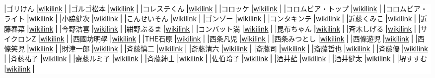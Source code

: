 |ゴリけん                                       |[wikilink](https://ja.wikipedia.org/?curid=207469)  |
|ゴルゴ松本                                     |[wikilink](https://ja.wikipedia.org/?curid=113842)  |
|コレステくん                                   |[wikilink](https://ja.wikipedia.org/?curid=3020279) |
|コロッケ                                       |[wikilink](https://ja.wikipedia.org/?curid=92550)   |
|コロムビア・トップ                             |[wikilink](https://ja.wikipedia.org/?curid=96705)   |
|コロムビア・ライト                             |[wikilink](https://ja.wikipedia.org/?curid=744175)  |
|小脇健次                                       |[wikilink](https://ja.wikipedia.org/?curid=296501)  |
|こんせいそん                                   |[wikilink](https://ja.wikipedia.org/?curid=2103806) |
|ゴンゾー                                       |[wikilink](https://ja.wikipedia.org/?curid=1728126) |
|コンタキンテ                                   |[wikilink](https://ja.wikipedia.org/?curid=413739)  |
|近藤くみこ                                     |[wikilink](https://ja.wikipedia.org/?curid=2687340) |
|近藤春菜                                       |[wikilink](https://ja.wikipedia.org/?curid=2777347) |
|今野浩喜                                       |[wikilink](https://ja.wikipedia.org/?curid=290627)  |
|紺野ぶるま                                     |[wikilink](https://ja.wikipedia.org/?curid=1970081) |
|コンバット満                                   |[wikilink](https://ja.wikipedia.org/?curid=240251)  |
|昆布ちゃん                                     |[wikilink](https://ja.wikipedia.org/?curid=2868303) |
|斉木しげる                                     |[wikilink](https://ja.wikipedia.org/?curid=147021)  |
|サイクロンZ                                    |[wikilink](https://ja.wikipedia.org/?curid=1181837) |
|西國坊明學                                     |[wikilink](https://ja.wikipedia.org/?curid=1134829) |
|THE石原                                        |[wikilink](https://ja.wikipedia.org/?curid=586996)  |
|西条凡児                                       |[wikilink](https://ja.wikipedia.org/?curid=404152)  |
|西条みつとし                                   |[wikilink](https://ja.wikipedia.org/?curid=2440131) |
|西條遊児                                       |[wikilink](https://ja.wikipedia.org/?curid=1218257) |
|西條笑児                                       |[wikilink](https://ja.wikipedia.org/?curid=1537080) |
|財津一郎                                       |[wikilink](https://ja.wikipedia.org/?curid=122272)  |
|斉藤慎二                                       |[wikilink](https://ja.wikipedia.org/?curid=1477964) |
|斎藤清六                                       |[wikilink](https://ja.wikipedia.org/?curid=502793)  |
|斎藤司                                         |[wikilink](https://ja.wikipedia.org/?curid=3444259) |
|斎藤哲也                                       |[wikilink](https://ja.wikipedia.org/?curid=82185)   |
|斉藤優                                         |[wikilink](https://ja.wikipedia.org/?curid=329058)  |
|斉藤祐子                                       |[wikilink](https://ja.wikipedia.org/?curid=210509)  |
|齋藤ルミ子                                     |[wikilink](https://ja.wikipedia.org/?curid=1238935) |
|斉藤紳士                                       |[wikilink](https://ja.wikipedia.org/?curid=2052350) |
|佐伯玲子                                       |[wikilink](https://ja.wikipedia.org/?curid=775669)  |
|酒井藍                                         |[wikilink](https://ja.wikipedia.org/?curid=2258000) |
|酒井健太                                       |[wikilink](https://ja.wikipedia.org/?curid=2484504) |
|堺すすむ                                       |[wikilink](https://ja.wikipedia.org/?curid=584775)  |